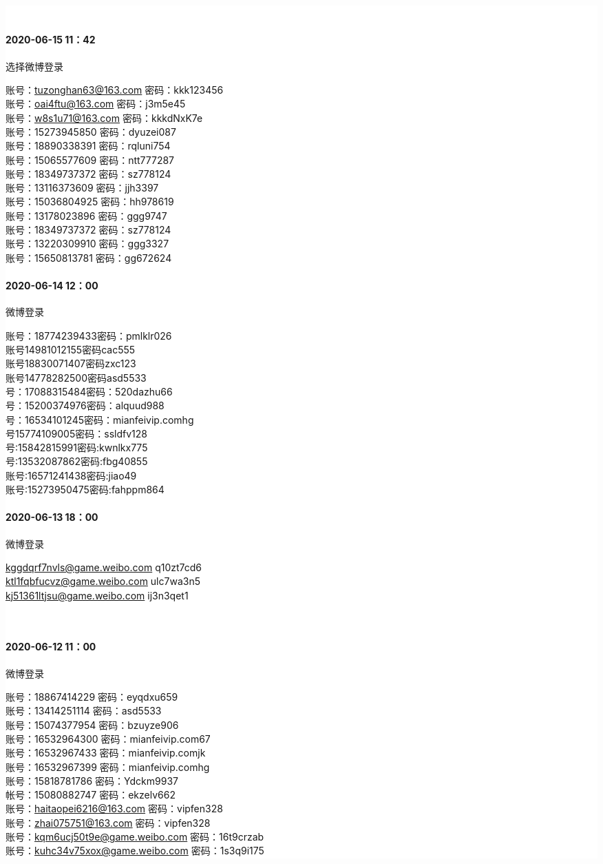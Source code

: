 ​    

#### 2020-06-15 11：42  
选择微博登录  

 账号：tuzonghan63@163.com 密码：kkk123456  
 账号：oai4ftu@163.com 密码：j3m5e45  
 账号：w8s1u71@163.com 密码：kkkdNxK7e  
 账号：15273945850 密码：dyuzei087  
 账号：18890338391 密码：rqluni754  
 账号：15065577609 密码：ntt777287  
 账号：18349737372 密码：sz778124  
 账号：13116373609 密码：jjh3397  
 账号：15036804925 密码：hh978619  
 账号：13178023896 密码：ggg9747  
 账号：18349737372 密码：sz778124  
 账号：13220309910 密码：ggg3327  
 账号：15650813781 密码：gg672624  

  


#### 2020-06-14  12：00  
微博登录    

 账号：18774239433密码：pmlklr026  
 账号14981012155密码cac555  
 账号18830071407密码zxc123  
 账号14778282500密码asd5533  
 号：17088315484密码：520dazhu66  
 号：15200374976密码：alquud988  
 号：16534101245密码：mianfeivip.comhg  
 号15774109005密码：ssldfv128  
 号:15842815991密码:kwnlkx775  
 号:13532087862密码:fbg40855    
 账号:16571241438密码:jiao49  
 账号:15273950475密码:fahppm864  

  


#### 2020-06-13 18：00  
微博登录  

kggdqrf7nvls@game.weibo.com   q10zt7cd6  
ktl1fqbfucvz@game.weibo.com   ulc7wa3n5  
kj51361ltjsu@game.weibo.com   ij3n3qet1  


​    
#### 2020-06-12  11：00  
微博登录    

 账号：18867414229 密码：eyqdxu659  
 账号：13414251114 密码：asd5533  
 账号：15074377954 密码：bzuyze906  
 账号：16532964300 密码：mianfeivip.com67  
 账号：16532967433 密码：mianfeivip.comjk  
 账号：16532967399 密码：mianfeivip.comhg  
 账号：15818781786 密码：Ydckm9937  
 帐号：15080882747 密码：ekzelv662    
 账号：haitaopei6216@163.com 密码：vipfen328  
 账号：zhai075751@163.com 密码：vipfen328  
 账号：kqm6ucj50t9e@game.weibo.com 密码：16t9crzab  
 账号：kuhc34v75xox@game.weibo.com 密码：1s3q9i175  
    